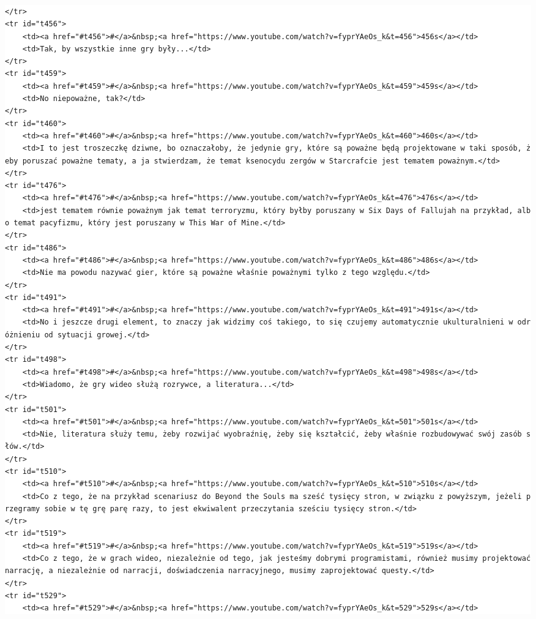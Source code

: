     </tr>
    <tr id="t456">
        <td><a href="#t456">#</a>&nbsp;<a href="https://www.youtube.com/watch?v=fyprYAeOs_k&t=456">456s</a></td>
        <td>Tak, by wszystkie inne gry były...</td>
    </tr>
    <tr id="t459">
        <td><a href="#t459">#</a>&nbsp;<a href="https://www.youtube.com/watch?v=fyprYAeOs_k&t=459">459s</a></td>
        <td>No niepoważne, tak?</td>
    </tr>
    <tr id="t460">
        <td><a href="#t460">#</a>&nbsp;<a href="https://www.youtube.com/watch?v=fyprYAeOs_k&t=460">460s</a></td>
        <td>I to jest troszeczkę dziwne, bo oznaczałoby, że jedynie gry, które są poważne będą projektowane w taki sposób, żeby poruszać poważne tematy, a ja stwierdzam, że temat ksenocydu zergów w Starcrafcie jest tematem poważnym.</td>
    </tr>
    <tr id="t476">
        <td><a href="#t476">#</a>&nbsp;<a href="https://www.youtube.com/watch?v=fyprYAeOs_k&t=476">476s</a></td>
        <td>jest tematem równie poważnym jak temat terroryzmu, który byłby poruszany w Six Days of Fallujah na przykład, albo temat pacyfizmu, który jest poruszany w This War of Mine.</td>
    </tr>
    <tr id="t486">
        <td><a href="#t486">#</a>&nbsp;<a href="https://www.youtube.com/watch?v=fyprYAeOs_k&t=486">486s</a></td>
        <td>Nie ma powodu nazywać gier, które są poważne właśnie poważnymi tylko z tego względu.</td>
    </tr>
    <tr id="t491">
        <td><a href="#t491">#</a>&nbsp;<a href="https://www.youtube.com/watch?v=fyprYAeOs_k&t=491">491s</a></td>
        <td>No i jeszcze drugi element, to znaczy jak widzimy coś takiego, to się czujemy automatycznie ukulturalnieni w odróżnieniu od sytuacji growej.</td>
    </tr>
    <tr id="t498">
        <td><a href="#t498">#</a>&nbsp;<a href="https://www.youtube.com/watch?v=fyprYAeOs_k&t=498">498s</a></td>
        <td>Wiadomo, że gry wideo służą rozrywce, a literatura...</td>
    </tr>
    <tr id="t501">
        <td><a href="#t501">#</a>&nbsp;<a href="https://www.youtube.com/watch?v=fyprYAeOs_k&t=501">501s</a></td>
        <td>Nie, literatura służy temu, żeby rozwijać wyobraźnię, żeby się kształcić, żeby właśnie rozbudowywać swój zasób słów.</td>
    </tr>
    <tr id="t510">
        <td><a href="#t510">#</a>&nbsp;<a href="https://www.youtube.com/watch?v=fyprYAeOs_k&t=510">510s</a></td>
        <td>Co z tego, że na przykład scenariusz do Beyond the Souls ma sześć tysięcy stron, w związku z powyższym, jeżeli przegramy sobie w tę grę parę razy, to jest ekwiwalent przeczytania sześciu tysięcy stron.</td>
    </tr>
    <tr id="t519">
        <td><a href="#t519">#</a>&nbsp;<a href="https://www.youtube.com/watch?v=fyprYAeOs_k&t=519">519s</a></td>
        <td>Co z tego, że w grach wideo, niezależnie od tego, jak jesteśmy dobrymi programistami, również musimy projektować narrację, a niezależnie od narracji, doświadczenia narracyjnego, musimy zaprojektować questy.</td>
    </tr>
    <tr id="t529">
        <td><a href="#t529">#</a>&nbsp;<a href="https://www.youtube.com/watch?v=fyprYAeOs_k&t=529">529s</a></td>